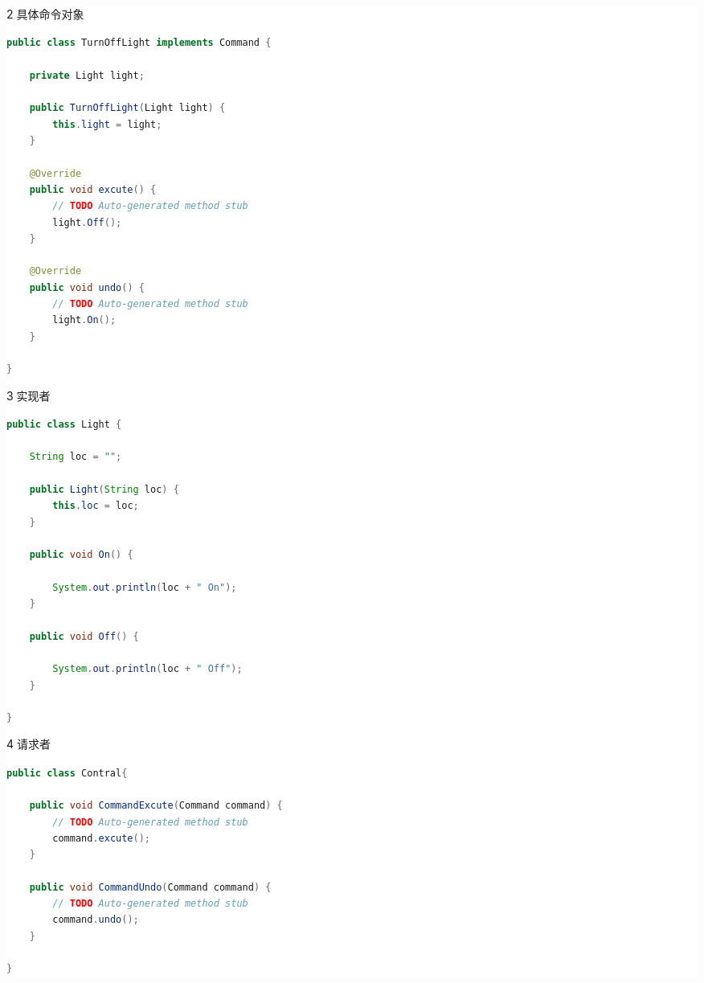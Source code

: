 2 具体命令对象

``` java
public class TurnOffLight implements Command {
 
	private Light light;
 
	public TurnOffLight(Light light) {
		this.light = light;
	}
 
	@Override
	public void excute() {
		// TODO Auto-generated method stub
		light.Off();
	}
 
	@Override
	public void undo() {
		// TODO Auto-generated method stub
		light.On();
	}
 
}
```

3 实现者

``` java
public class Light {
 
	String loc = "";
 
	public Light(String loc) {
		this.loc = loc;
	}
 
	public void On() {
 
		System.out.println(loc + " On");
	}
 
	public void Off() {
 
		System.out.println(loc + " Off");
	}
 
}
```

4 请求者

``` java
public class Contral{
 
	public void CommandExcute(Command command) {
		// TODO Auto-generated method stub
		command.excute();
	}
 
	public void CommandUndo(Command command) {
		// TODO Auto-generated method stub
		command.undo();
	}
 
}
```